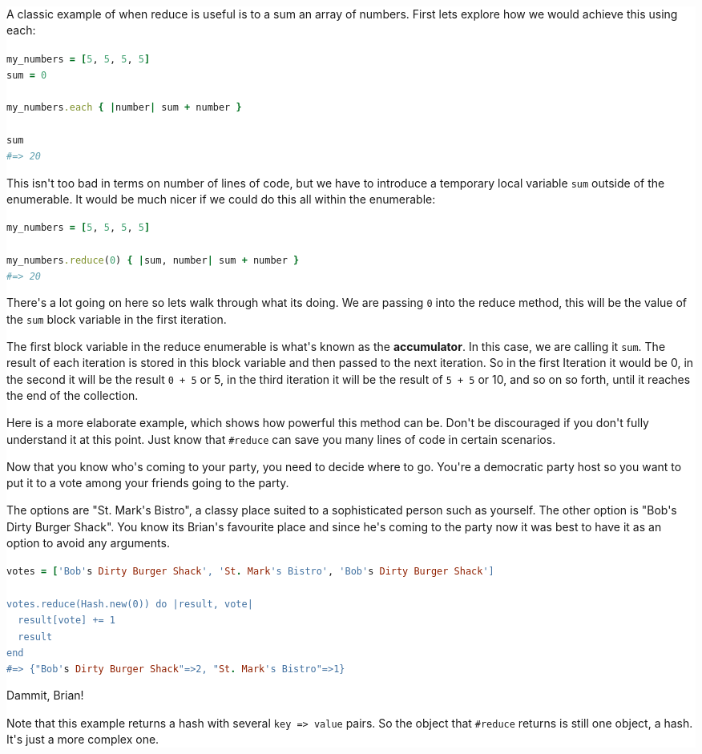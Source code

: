 A classic example of when reduce is useful is to a sum an array of numbers. First lets explore how we would achieve this using each:

~~~ruby
my_numbers = [5, 5, 5, 5]
sum = 0

my_numbers.each { |number| sum + number }

sum
#=> 20
~~~

This isn't too bad in terms on number of lines of code, but we have to introduce a temporary local variable `sum` outside of the enumerable. It would be much nicer if we could do this all within the enumerable:

~~~ruby
my_numbers = [5, 5, 5, 5]

my_numbers.reduce(0) { |sum, number| sum + number }
#=> 20
~~~

There's a lot going on here so lets walk through what its doing. We are passing `0` into the reduce method, this will be the value of the `sum` block variable in the first iteration.

The first block variable in the reduce enumerable is what's known as the **accumulator**. In this case, we are calling it `sum`. The result of each iteration is stored in this block variable and then passed to the next iteration. So in the first Iteration it would be 0, in the second it will be the result `0 + 5` or 5, in the third iteration it will be the result of `5 + 5` or 10, and so on so forth, until it reaches the end of the collection.

Here is a more elaborate example, which shows how powerful this method can be. Don't be discouraged if you don't fully understand it at this point. Just know that `#reduce` can save you many lines of code in certain scenarios.

Now that you know who's coming to your party, you need to decide where to go. You're a democratic party host so you want to put it to a vote among your friends going to the party.

The options are "St. Mark's Bistro", a classy place suited to a sophisticated person such as yourself. The other option is "Bob's Dirty Burger Shack". You know its Brian's favourite place and since he's coming to the party now it was best to have it as an option to avoid any arguments.

~~~ruby
votes = ['Bob's Dirty Burger Shack', 'St. Mark's Bistro', 'Bob's Dirty Burger Shack']

votes.reduce(Hash.new(0)) do |result, vote|
  result[vote] += 1
  result
end
#=> {"Bob's Dirty Burger Shack"=>2, "St. Mark's Bistro"=>1}
~~~

Dammit, Brian!

Note that this example returns a hash with several `key => value` pairs. So the object that `#reduce` returns is still one object, a hash. It's just a more complex one.
